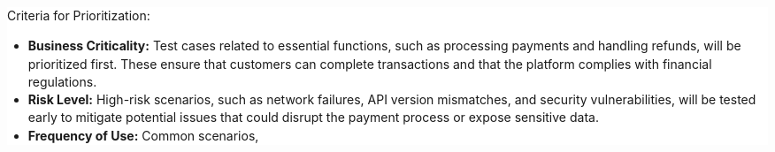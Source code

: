 Criteria for Prioritization:
- **Business Criticality:** Test cases related to essential functions, such as processing payments and handling refunds, will be prioritized first. These ensure that customers can complete transactions and that the platform complies with financial regulations.
- **Risk Level:**  High-risk scenarios, such as network failures, API version mismatches, and security vulnerabilities, will be tested early to mitigate potential issues that could disrupt the payment process or expose sensitive data.
- **Frequency of Use:** Common scenarios,
